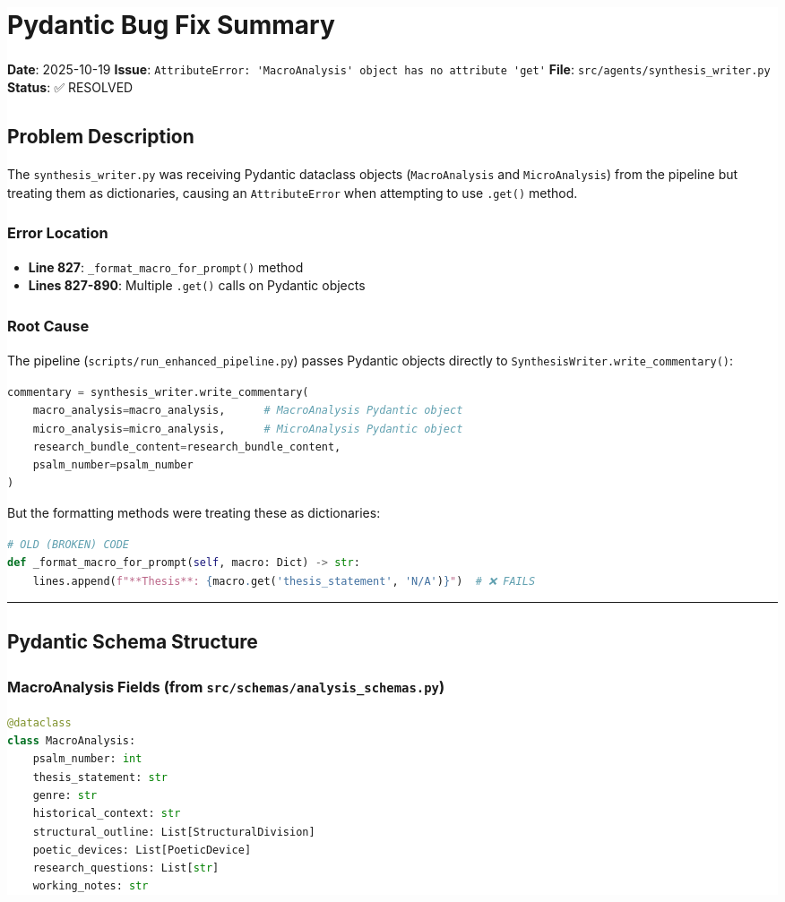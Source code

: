 # Pydantic Bug Fix Summary
**Date**: 2025-10-19
**Issue**: `AttributeError: 'MacroAnalysis' object has no attribute 'get'`
**File**: `src/agents/synthesis_writer.py`
**Status**: ✅ RESOLVED

## Problem Description

The `synthesis_writer.py` was receiving Pydantic dataclass objects (`MacroAnalysis` and `MicroAnalysis`) from the pipeline but treating them as dictionaries, causing an `AttributeError` when attempting to use `.get()` method.

### Error Location
- **Line 827**: `_format_macro_for_prompt()` method
- **Lines 827-890**: Multiple `.get()` calls on Pydantic objects

### Root Cause
The pipeline (`scripts/run_enhanced_pipeline.py`) passes Pydantic objects directly to `SynthesisWriter.write_commentary()`:

```python
commentary = synthesis_writer.write_commentary(
    macro_analysis=macro_analysis,      # MacroAnalysis Pydantic object
    micro_analysis=micro_analysis,      # MicroAnalysis Pydantic object
    research_bundle_content=research_bundle_content,
    psalm_number=psalm_number
)
```

But the formatting methods were treating these as dictionaries:

```python
# OLD (BROKEN) CODE
def _format_macro_for_prompt(self, macro: Dict) -> str:
    lines.append(f"**Thesis**: {macro.get('thesis_statement', 'N/A')}")  # ❌ FAILS
```

---

## Pydantic Schema Structure

### MacroAnalysis Fields (from `src/schemas/analysis_schemas.py`)
```python
@dataclass
class MacroAnalysis:
    psalm_number: int
    thesis_statement: str
    genre: str
    historical_context: str
    structural_outline: List[StructuralDivision]
    poetic_devices: List[PoeticDevice]
    research_questions: List[str]
    working_notes: str
```
